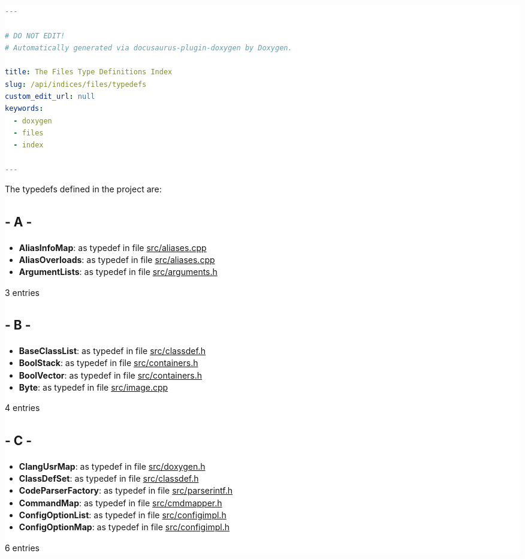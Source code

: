 ```yaml
---

# DO NOT EDIT!
# Automatically generated via docusaurus-plugin-doxygen by Doxygen.

title: The Files Type Definitions Index
slug: /api/indices/files/typedefs
custom_edit_url: null
keywords:
  - doxygen
  - files
  - index

---
```


<div class="doxyPage">

<p>The typedefs defined in the project are:</p>

## - A -

<ul>
<li><b>AliasInfoMap</b>: as typedef in file <a href="/web-doxygen/docs/api/files/src/aliases-cpp/#ac39f34715fea6a2309929c72f45e26cd">src/aliases.cpp</a></li>
<li><b>AliasOverloads</b>: as typedef in file <a href="/web-doxygen/docs/api/files/src/aliases-cpp/#a71b96247fb8350e9f71f3bf605d03cc3">src/aliases.cpp</a></li>
<li><b>ArgumentLists</b>: as typedef in file <a href="/web-doxygen/docs/api/files/src/arguments-h/#ab331f620c4acf00958747569efc1199a">src/arguments.h</a></li>
</ul>
<p>3 entries</p>

## - B -

<ul>
<li><b>BaseClassList</b>: as typedef in file <a href="/web-doxygen/docs/api/files/src/classdef-h/#a173eca34c5a9473651c05a4d92c355fe">src/classdef.h</a></li>
<li><b>BoolStack</b>: as typedef in file <a href="/web-doxygen/docs/api/files/src/containers-h/#a196a2e77992700eb36c42485adaed6de">src/containers.h</a></li>
<li><b>BoolVector</b>: as typedef in file <a href="/web-doxygen/docs/api/files/src/containers-h/#af473e8b17774fe44ba6746b9e7bff90a">src/containers.h</a></li>
<li><b>Byte</b>: as typedef in file <a href="/web-doxygen/docs/api/files/src/image-cpp/#ae3a497195d617519e5353ea7b417940f">src/image.cpp</a></li>
</ul>
<p>4 entries</p>

## - C -

<ul>
<li><b>ClangUsrMap</b>: as typedef in file <a href="/web-doxygen/docs/api/files/src/doxygen-h/#a868ddbc1b921f1e5662b4bda25550ec0">src/doxygen.h</a></li>
<li><b>ClassDefSet</b>: as typedef in file <a href="/web-doxygen/docs/api/files/src/classdef-h/#a2e17794c6e9690fd7c30698ae3abe9bf">src/classdef.h</a></li>
<li><b>CodeParserFactory</b>: as typedef in file <a href="/web-doxygen/docs/api/files/src/parserintf-h/#ab3d33d80825a6d236fc1ca772325c12e">src/parserintf.h</a></li>
<li><b>CommandMap</b>: as typedef in file <a href="/web-doxygen/docs/api/files/src/cmdmapper-h/#a76f30bfa2d9318e64adc918b05039dad">src/cmdmapper.h</a></li>
<li><b>ConfigOptionList</b>: as typedef in file <a href="/web-doxygen/docs/api/files/src/configimpl-h/#aa0ece99d9324f0261354e12217c6888f">src/configimpl.h</a></li>
<li><b>ConfigOptionMap</b>: as typedef in file <a href="/web-doxygen/docs/api/files/src/configimpl-h/#aad500d29f5bc4a52cf7a6b5e4d3c2bf8">src/configimpl.h</a></li>
</ul>
<p>6 entries</p>